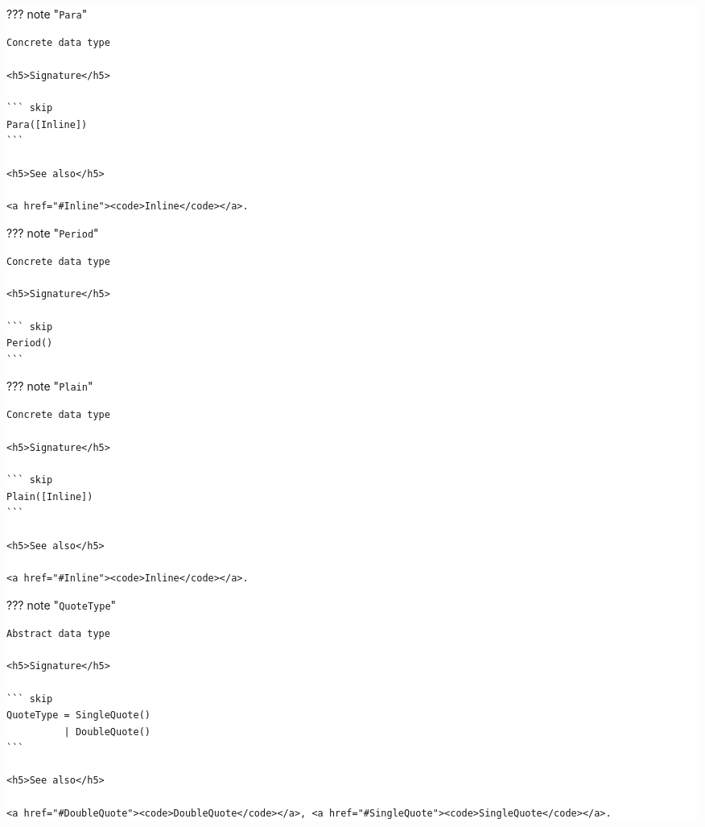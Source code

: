 ??? note "`Para`"

    Concrete data type

    <h5>Signature</h5>

    ``` skip
    Para([Inline])
    ```

    <h5>See also</h5>
    
    <a href="#Inline"><code>Inline</code></a>.

<div id="Period"></div>

??? note "`Period`"

    Concrete data type

    <h5>Signature</h5>

    ``` skip
    Period()
    ```



<div id="Plain"></div>

??? note "`Plain`"

    Concrete data type

    <h5>Signature</h5>

    ``` skip
    Plain([Inline])
    ```

    <h5>See also</h5>
    
    <a href="#Inline"><code>Inline</code></a>.

<div id="QuoteType"></div>

??? note "`QuoteType`"

    Abstract data type

    <h5>Signature</h5>

    ``` skip
    QuoteType = SingleQuote()
              | DoubleQuote()
    ```

    <h5>See also</h5>
    
    <a href="#DoubleQuote"><code>DoubleQuote</code></a>, <a href="#SingleQuote"><code>SingleQuote</code></a>.

<div id="Quoted"></div>
